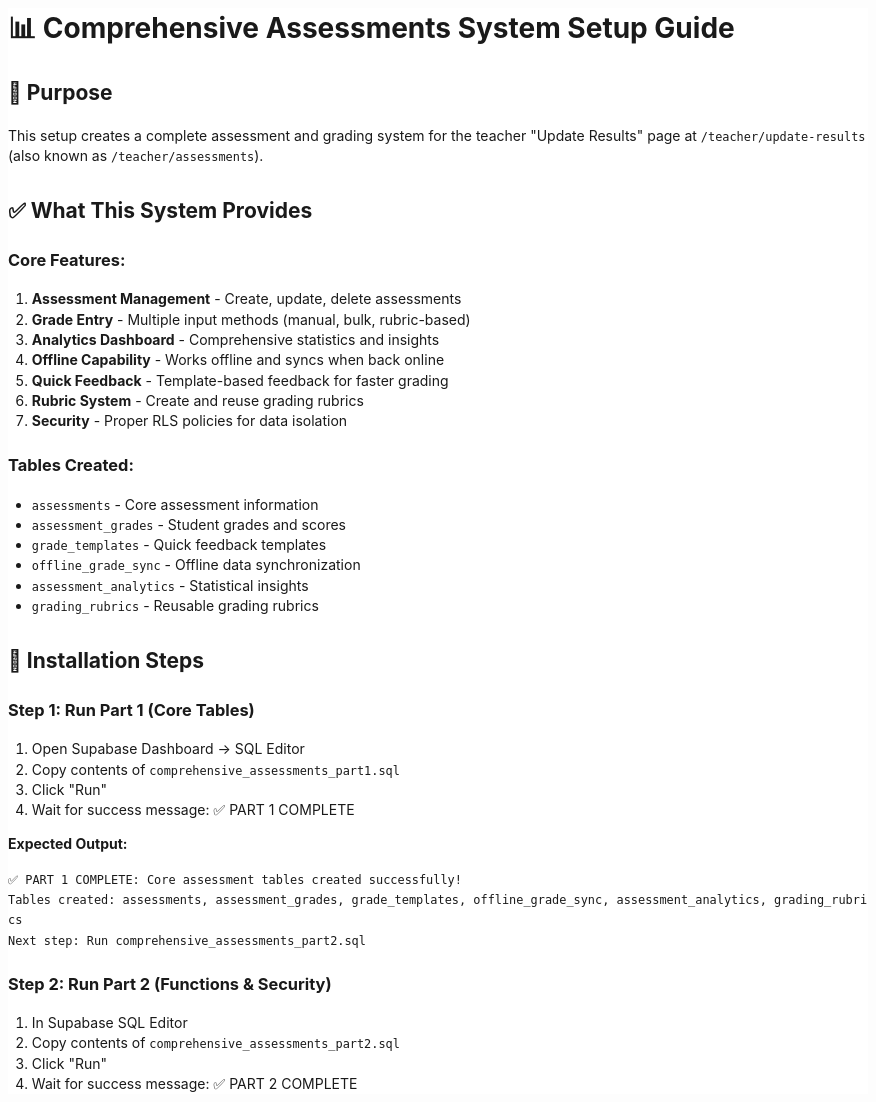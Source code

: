 # 📊 Comprehensive Assessments System Setup Guide

## 🎯 Purpose
This setup creates a complete assessment and grading system for the teacher "Update Results" page at `/teacher/update-results` (also known as `/teacher/assessments`).

## ✅ What This System Provides

### **Core Features:**
1. **Assessment Management** - Create, update, delete assessments
2. **Grade Entry** - Multiple input methods (manual, bulk, rubric-based)
3. **Analytics Dashboard** - Comprehensive statistics and insights
4. **Offline Capability** - Works offline and syncs when back online
5. **Quick Feedback** - Template-based feedback for faster grading
6. **Rubric System** - Create and reuse grading rubrics
7. **Security** - Proper RLS policies for data isolation

### **Tables Created:**
- `assessments` - Core assessment information
- `assessment_grades` - Student grades and scores
- `grade_templates` - Quick feedback templates
- `offline_grade_sync` - Offline data synchronization
- `assessment_analytics` - Statistical insights
- `grading_rubrics` - Reusable grading rubrics

## 🚀 Installation Steps

### **Step 1: Run Part 1 (Core Tables)**

1. Open Supabase Dashboard → SQL Editor
2. Copy contents of `comprehensive_assessments_part1.sql`
3. Click "Run"
4. Wait for success message: ✅ PART 1 COMPLETE

**Expected Output:**
```
✅ PART 1 COMPLETE: Core assessment tables created successfully!
Tables created: assessments, assessment_grades, grade_templates, offline_grade_sync, assessment_analytics, grading_rubrics
Next step: Run comprehensive_assessments_part2.sql
```

### **Step 2: Run Part 2 (Functions & Security)**

1. In Supabase SQL Editor
2. Copy contents of `comprehensive_assessments_part2.sql`
3. Click "Run"
4. Wait for success message: ✅ PART 2 COMPLETE
